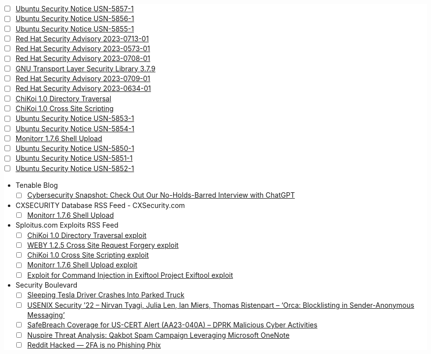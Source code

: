   - [ ] [Ubuntu Security Notice USN-5857-1](https://packetstormsecurity.com/files/170962/USN-5857-1.txt)
  - [ ] [Ubuntu Security Notice USN-5856-1](https://packetstormsecurity.com/files/170961/USN-5856-1.txt)
  - [ ] [Ubuntu Security Notice USN-5855-1](https://packetstormsecurity.com/files/170960/USN-5855-1.txt)
  - [ ] [Red Hat Security Advisory 2023-0713-01](https://packetstormsecurity.com/files/170959/RHSA-2023-0713-01.txt)
  - [ ] [Red Hat Security Advisory 2023-0573-01](https://packetstormsecurity.com/files/170958/RHSA-2023-0573-01.txt)
  - [ ] [Red Hat Security Advisory 2023-0708-01](https://packetstormsecurity.com/files/170957/RHSA-2023-0708-01.txt)
  - [ ] [GNU Transport Layer Security Library 3.7.9](https://packetstormsecurity.com/files/170975/gnutls-3.7.9.tar.xz)
  - [ ] [Red Hat Security Advisory 2023-0709-01](https://packetstormsecurity.com/files/170956/RHSA-2023-0709-01.txt)
  - [ ] [Red Hat Security Advisory 2023-0634-01](https://packetstormsecurity.com/files/170955/RHSA-2023-0634-01.txt)
  - [ ] [ChiKoi 1.0 Directory Traversal](https://packetstormsecurity.com/files/170972/chikoi10-traversal.txt)
  - [ ] [ChiKoi 1.0 Cross Site Scripting](https://packetstormsecurity.com/files/170973/chikoi10-xss.txt)
  - [ ] [Ubuntu Security Notice USN-5853-1](https://packetstormsecurity.com/files/170954/USN-5853-1.txt)
  - [ ] [Ubuntu Security Notice USN-5854-1](https://packetstormsecurity.com/files/170953/USN-5854-1.txt)
  - [ ] [Monitorr 1.7.6 Shell Upload](https://packetstormsecurity.com/files/170974/Monitorrv1.7.6_RCE.py.txt)
  - [ ] [Ubuntu Security Notice USN-5850-1](https://packetstormsecurity.com/files/170952/USN-5850-1.txt)
  - [ ] [Ubuntu Security Notice USN-5851-1](https://packetstormsecurity.com/files/170951/USN-5851-1.txt)
  - [ ] [Ubuntu Security Notice USN-5852-1](https://packetstormsecurity.com/files/170950/USN-5852-1.txt)
- Tenable Blog
  - [ ] [Cybersecurity Snapshot: Check Out Our No-Holds-Barred Interview with ChatGPT](https://www.tenable.com/blog/cybersecurity-snapshot-check-out-our-no-holds-barred-interview-with-chatgpt)
- CXSECURITY Database RSS Feed - CXSecurity.com
  - [ ] [Monitorr 1.7.6 Shell Upload](https://cxsecurity.com/issue/WLB-2023020021)
- Sploitus.com Exploits RSS Feed
  - [ ] [ChiKoi 1.0 Directory Traversal exploit](https://sploitus.com/exploit?id=PACKETSTORM:170972&utm_source=rss&utm_medium=rss)
  - [ ] [WEBY 1.2.5 Cross Site Request Forgery exploit](https://sploitus.com/exploit?id=PACKETSTORM:170971&utm_source=rss&utm_medium=rss)
  - [ ] [ChiKoi 1.0 Cross Site Scripting exploit](https://sploitus.com/exploit?id=PACKETSTORM:170973&utm_source=rss&utm_medium=rss)
  - [ ] [Monitorr 1.7.6 Shell Upload exploit](https://sploitus.com/exploit?id=PACKETSTORM:170974&utm_source=rss&utm_medium=rss)
  - [ ] [Exploit for Command Injection in Exiftool Project Exiftool exploit](https://sploitus.com/exploit?id=5D0BBD15-7B78-5C1D-BBC1-641FB11928C6&utm_source=rss&utm_medium=rss)
- Security Boulevard
  - [ ] [Sleeping Tesla Driver Crashes Into Parked Truck](https://securityboulevard.com/2023/02/sleeping-tesla-driver-crashes-into-parked-truck/)
  - [ ] [USENIX Security ’22 – Nirvan Tyagi, Julia Len, Ian Miers, Thomas Ristenpart –  ‘Orca: Blocklisting in Sender-Anonymous Messaging’](https://securityboulevard.com/2023/02/usenix-security-22-nirvan-tyagi-julia-len-ian-miers-thomas-ristenpart-orca-blocklisting-in-sender-anonymous-messaging/)
  - [ ] [SafeBreach Coverage for US-CERT Alert (AA23-040A) – DPRK Malicious Cyber Activities](https://securityboulevard.com/2023/02/safebreach-coverage-for-us-cert-alert-aa23-040a-dprk-malicious-cyber-activities/)
  - [ ] [Nuspire Threat Analysis: Qakbot Spam Campaign Leveraging Microsoft OneNote](https://securityboulevard.com/2023/02/nuspire-threat-analysis-qakbot-spam-campaign-leveraging-microsoft-onenote/)
  - [ ] [Reddit Hacked — 2FA is no Phishing Phix](https://securityboulevard.com/2023/02/reddit-hacked-phishing-richixbw/)